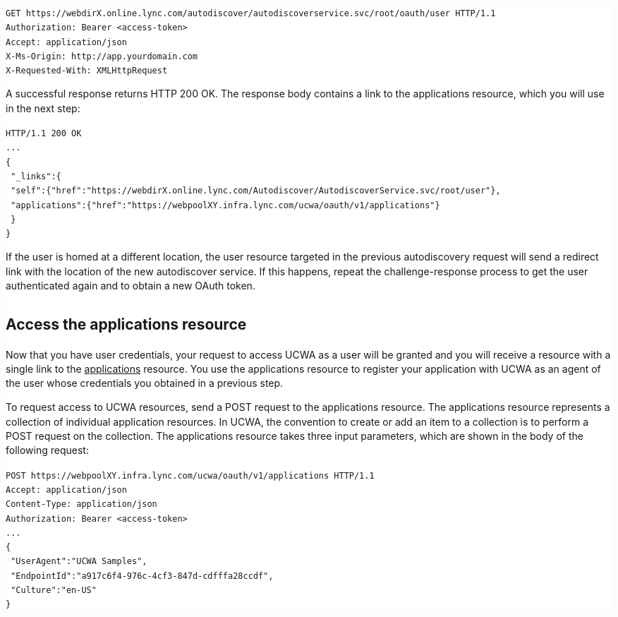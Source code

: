 
```
GET https://webdirX.online.lync.com/autodiscover/autodiscoverservice.svc/root/oauth/user HTTP/1.1
Authorization: Bearer <access-token>
Accept: application/json
X-Ms-Origin: http://app.yourdomain.com
X-Requested-With: XMLHttpRequest
```

A successful response returns HTTP 200 OK. The response body contains a link to the applications resource, which you will use in the next step:




```
HTTP/1.1 200 OK
...
{
 "_links":{
 "self":{"href":"https://webdirX.online.lync.com/Autodiscover/AutodiscoverService.svc/root/user"},
 "applications":{"href":"https://webpoolXY.infra.lync.com/ucwa/oauth/v1/applications"}
 }
}
```

If the user is homed at a different location, the user resource targeted in the previous autodiscovery request will send a redirect link with the location of the new autodiscover service. If this happens, repeat the challenge-response process to get the user authenticated again and to obtain a new OAuth token.


## Access the applications resource
<a name="sectionSection5"> </a>

Now that you have user credentials, your request to access UCWA as a user will be granted and you will receive a resource with a single link to the [applications](applications_ref.md) resource. You use the applications resource to register your application with UCWA as an agent of the user whose credentials you obtained in a previous step.

To request access to UCWA resources, send a POST request to the applications resource. The applications resource represents a collection of individual application resources. In UCWA, the convention to create or add an item to a collection is to perform a POST request on the collection. The applications resource takes three input parameters, which are shown in the body of the following request:




```
POST https://webpoolXY.infra.lync.com/ucwa/oauth/v1/applications HTTP/1.1
Accept: application/json
Content-Type: application/json
Authorization: Bearer <access-token>
...
{
 "UserAgent":"UCWA Samples",
 "EndpointId":"a917c6f4-976c-4cf3-847d-cdfffa28ccdf",
 "Culture":"en-US"
}
```
